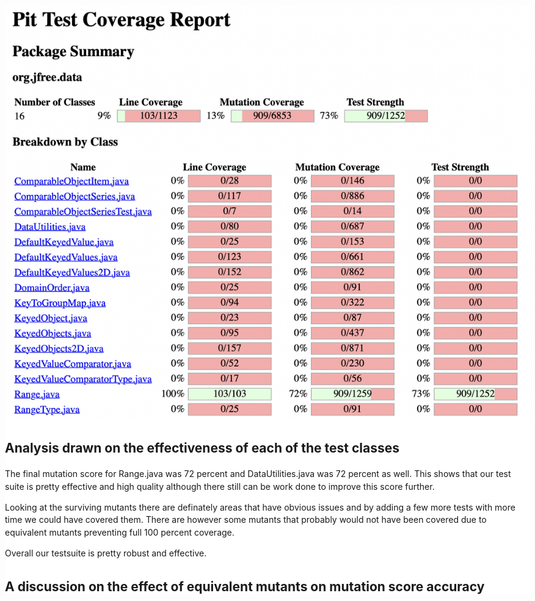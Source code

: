 ![Range Test New](./media/RangeNew.png)

## Analysis drawn on the effectiveness of each of the test classes

The final mutation score for Range.java was 72 percent and DataUtilities.java was 72 percent as well. This shows that our test suite is pretty effective and high quality although there still can be work done to improve this score further. 

Looking at the surviving mutants there are definately areas that have obvious issues and by adding a few more tests with more time we could have covered them. There are however some mutants that probably would not have been covered due to equivalent mutants preventing full 100 percent coverage.

Overall our testsuite is pretty robust and effective.

## A discussion on the effect of equivalent mutants on mutation score accuracy
